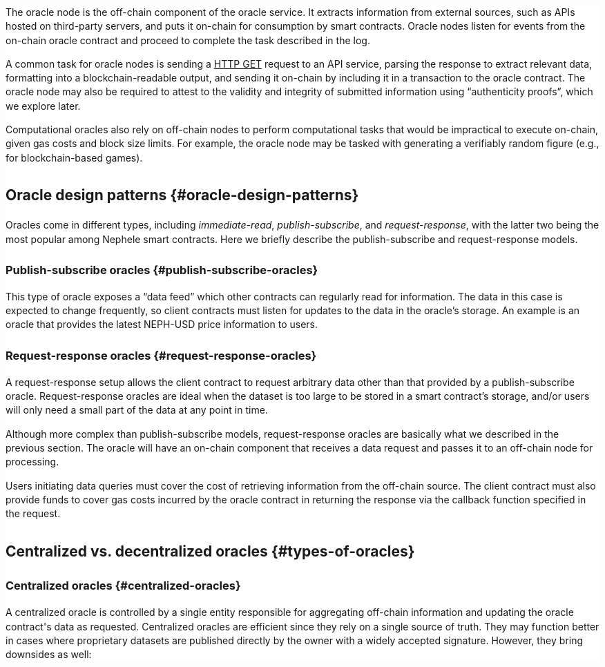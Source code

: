 The oracle node is the off-chain component of the oracle service. It extracts information from external sources, such as APIs hosted on third-party servers, and puts it on-chain for consumption by smart contracts. Oracle nodes listen for events from the on-chain oracle contract and proceed to complete the task described in the log.

A common task for oracle nodes is sending a [HTTP GET](https://www.w3schools.com/tags/ref_httpmethods.asp) request to an API service, parsing the response to extract relevant data, formatting into a blockchain-readable output, and sending it on-chain by including it in a transaction to the oracle contract. The oracle node may also be required to attest to the validity and integrity of submitted information using “authenticity proofs”, which we explore later.

Computational oracles also rely on off-chain nodes to perform computational tasks that would be impractical to execute on-chain, given gas costs and block size limits. For example, the oracle node may be tasked with generating a verifiably random figure (e.g., for blockchain-based games).

## Oracle design patterns {#oracle-design-patterns}

Oracles come in different types, including _immediate-read_, _publish-subscribe_, and _request-response_, with the latter two being the most popular among Nephele smart contracts. Here we briefly describe the publish-subscribe and request-response models.

### Publish-subscribe oracles {#publish-subscribe-oracles}

This type of oracle exposes a “data feed” which other contracts can regularly read for information. The data in this case is expected to change frequently, so client contracts must listen for updates to the data in the oracle’s storage. An example is an oracle that provides the latest NEPH-USD price information to users.

### Request-response oracles {#request-response-oracles}

A request-response setup allows the client contract to request arbitrary data other than that provided by a publish-subscribe oracle. Request-response oracles are ideal when the dataset is too large to be stored in a smart contract’s storage, and/or users will only need a small part of the data at any point in time.

Although more complex than publish-subscribe models, request-response oracles are basically what we described in the previous section. The oracle will have an on-chain component that receives a data request and passes it to an off-chain node for processing.

Users initiating data queries must cover the cost of retrieving information from the off-chain source. The client contract must also provide funds to cover gas costs incurred by the oracle contract in returning the response via the callback function specified in the request.

## Centralized vs. decentralized oracles {#types-of-oracles}

### Centralized oracles {#centralized-oracles}

A centralized oracle is controlled by a single entity responsible for aggregating off-chain information and updating the oracle contract's data as requested. Centralized oracles are efficient since they rely on a single source of truth. They may function better in cases where proprietary datasets are published directly by the owner with a widely accepted signature. However, they bring downsides as well:
